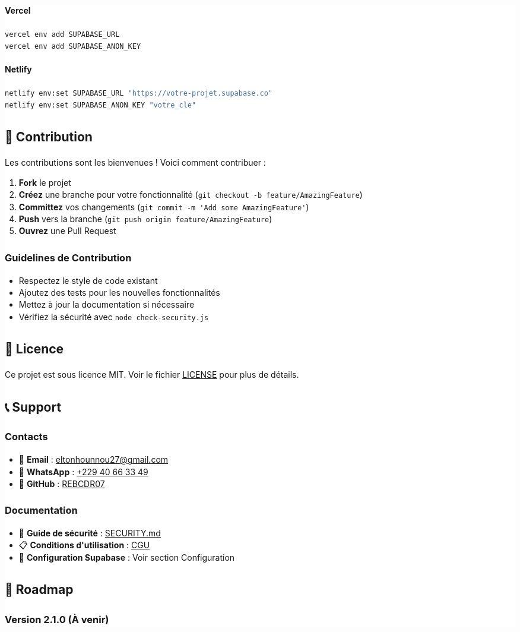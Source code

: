 #### Vercel

```bash
vercel env add SUPABASE_URL
vercel env add SUPABASE_ANON_KEY
```

#### Netlify

```bash
netlify env:set SUPABASE_URL "https://votre-projet.supabase.co"
netlify env:set SUPABASE_ANON_KEY "votre_cle"
```

## 🤝 Contribution

Les contributions sont les bienvenues ! Voici comment contribuer :

1. **Fork** le projet
2. **Créez** une branche pour votre fonctionnalité (`git checkout -b feature/AmazingFeature`)
3. **Committez** vos changements (`git commit -m 'Add some AmazingFeature'`)
4. **Push** vers la branche (`git push origin feature/AmazingFeature`)
5. **Ouvrez** une Pull Request

### Guidelines de Contribution

- Respectez le style de code existant
- Ajoutez des tests pour les nouvelles fonctionnalités
- Mettez à jour la documentation si nécessaire
- Vérifiez la sécurité avec `node check-security.js`

## 📄 Licence

Ce projet est sous licence MIT. Voir le fichier [LICENSE](LICENSE) pour plus de détails.

## 📞 Support

### Contacts

- 📧 **Email** : [eltonhounnou27@gmail.com](mailto:eltonhounnou27@gmail.com)
- 💬 **WhatsApp** : [+229 40 66 33 49](https://wa.me/+22940663349)
- 🐙 **GitHub** : [REBCDR07](https://github.com/REBCDR07)

### Documentation

- 📖 **Guide de sécurité** : [SECURITY.md](SECURITY.md)
- 📋 **Conditions d'utilisation** : [CGU](gdu/index.html)
- 🔧 **Configuration Supabase** : Voir section Configuration

## 🎯 Roadmap

### Version 2.1.0 (À venir)

